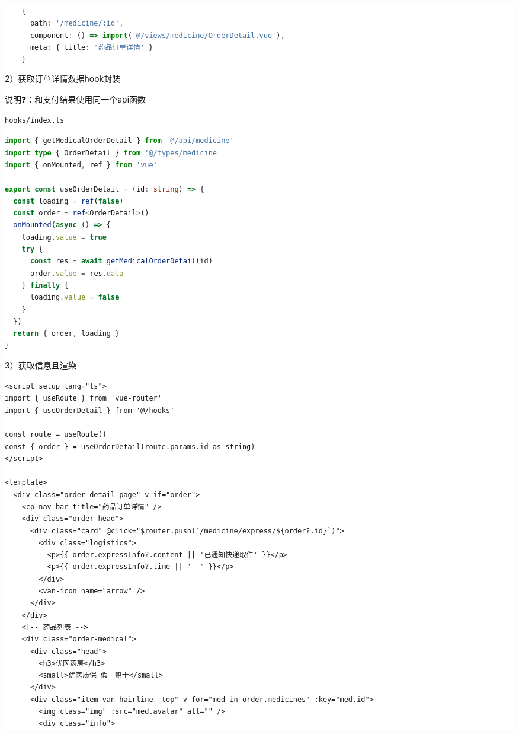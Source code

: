 ```ts
    {
      path: '/medicine/:id',
      component: () => import('@/views/medicine/OrderDetail.vue'),
      meta: { title: '药品订单详情' }
    }
```

2）获取订单详情数据hook封装

说明❓：和支付结果使用同一个api函数

`hooks/index.ts`

```ts
import { getMedicalOrderDetail } from '@/api/medicine'
import type { OrderDetail } from '@/types/medicine'
import { onMounted, ref } from 'vue'

export const useOrderDetail = (id: string) => {
  const loading = ref(false)
  const order = ref<OrderDetail>()
  onMounted(async () => {
    loading.value = true
    try {
      const res = await getMedicalOrderDetail(id)
      order.value = res.data
    } finally {
      loading.value = false
    }
  })
  return { order, loading }
}
```

3）获取信息且渲染

```vue
<script setup lang="ts">
import { useRoute } from 'vue-router'
import { useOrderDetail } from '@/hooks'

const route = useRoute()
const { order } = useOrderDetail(route.params.id as string)
</script>

<template>
  <div class="order-detail-page" v-if="order">
    <cp-nav-bar title="药品订单详情" />
    <div class="order-head">
      <div class="card" @click="$router.push(`/medicine/express/${order?.id}`)">
        <div class="logistics">
          <p>{{ order.expressInfo?.content || '已通知快递取件' }}</p>
          <p>{{ order.expressInfo?.time || '--' }}</p>
        </div>
        <van-icon name="arrow" />
      </div>
    </div>
    <!-- 药品列表 -->
    <div class="order-medical">
      <div class="head">
        <h3>优医药房</h3>
        <small>优医质保 假一赔十</small>
      </div>
      <div class="item van-hairline--top" v-for="med in order.medicines" :key="med.id">
        <img class="img" :src="med.avatar" alt="" />
        <div class="info">
```